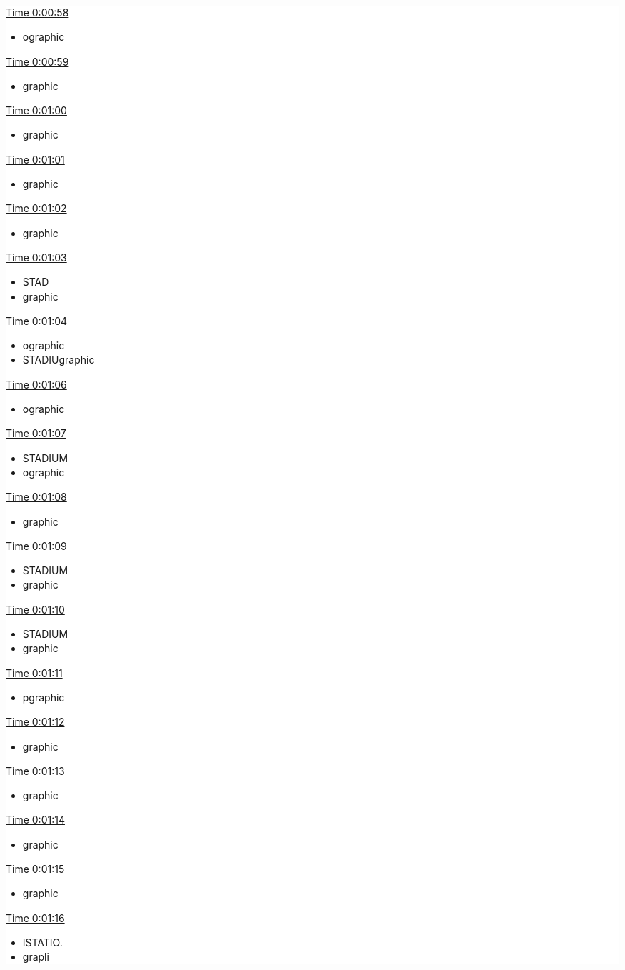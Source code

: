  [Time 0:00:58](https://youtu.be/lKY1eDtlgjM?t=53) 
- ographic 

 [Time 0:00:59](https://youtu.be/lKY1eDtlgjM?t=54) 
- graphic 

 [Time 0:01:00](https://youtu.be/lKY1eDtlgjM?t=55) 
- graphic 

 [Time 0:01:01](https://youtu.be/lKY1eDtlgjM?t=56) 
- graphic 

 [Time 0:01:02](https://youtu.be/lKY1eDtlgjM?t=57) 
- graphic 

 [Time 0:01:03](https://youtu.be/lKY1eDtlgjM?t=58) 
- STAD 
- graphic 

 [Time 0:01:04](https://youtu.be/lKY1eDtlgjM?t=59) 
- ographic 
- STADIUgraphic 

 [Time 0:01:06](https://youtu.be/lKY1eDtlgjM?t=61) 
- ographic 

 [Time 0:01:07](https://youtu.be/lKY1eDtlgjM?t=62) 
- STADIUM 
- ographic 

 [Time 0:01:08](https://youtu.be/lKY1eDtlgjM?t=63) 
- graphic 

 [Time 0:01:09](https://youtu.be/lKY1eDtlgjM?t=64) 
- STADIUM 
- graphic 

 [Time 0:01:10](https://youtu.be/lKY1eDtlgjM?t=65) 
- STADIUM 
- graphic 

 [Time 0:01:11](https://youtu.be/lKY1eDtlgjM?t=66) 
- pgraphic 

 [Time 0:01:12](https://youtu.be/lKY1eDtlgjM?t=67) 
- graphic 

 [Time 0:01:13](https://youtu.be/lKY1eDtlgjM?t=68) 
- graphic 

 [Time 0:01:14](https://youtu.be/lKY1eDtlgjM?t=69) 
- graphic 

 [Time 0:01:15](https://youtu.be/lKY1eDtlgjM?t=70) 
- graphic 

 [Time 0:01:16](https://youtu.be/lKY1eDtlgjM?t=71) 
- ISTATIO. 
- grapli 
